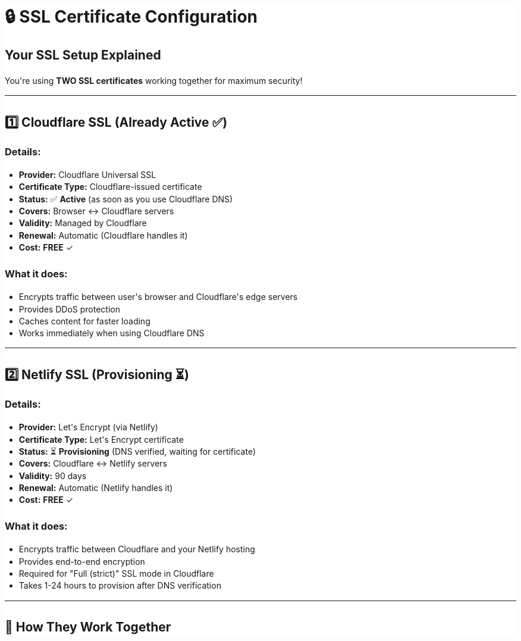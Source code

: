 # 🔒 SSL Certificate Configuration

## Your SSL Setup Explained

You're using **TWO SSL certificates** working together for maximum security!

---

## 1️⃣ Cloudflare SSL (Already Active ✅)

### Details:
- **Provider:** Cloudflare Universal SSL
- **Certificate Type:** Cloudflare-issued certificate
- **Status:** ✅ **Active** (as soon as you use Cloudflare DNS)
- **Covers:** Browser ↔ Cloudflare servers
- **Validity:** Managed by Cloudflare
- **Renewal:** Automatic (Cloudflare handles it)
- **Cost:** **FREE** ✓

### What it does:
- Encrypts traffic between user's browser and Cloudflare's edge servers
- Provides DDoS protection
- Caches content for faster loading
- Works immediately when using Cloudflare DNS

---

## 2️⃣ Netlify SSL (Provisioning ⏳)

### Details:
- **Provider:** Let's Encrypt (via Netlify)
- **Certificate Type:** Let's Encrypt certificate
- **Status:** ⏳ **Provisioning** (DNS verified, waiting for certificate)
- **Covers:** Cloudflare ↔ Netlify servers
- **Validity:** 90 days
- **Renewal:** Automatic (Netlify handles it)
- **Cost:** **FREE** ✓

### What it does:
- Encrypts traffic between Cloudflare and your Netlify hosting
- Provides end-to-end encryption
- Required for "Full (strict)" SSL mode in Cloudflare
- Takes 1-24 hours to provision after DNS verification

---

## 🔐 How They Work Together
